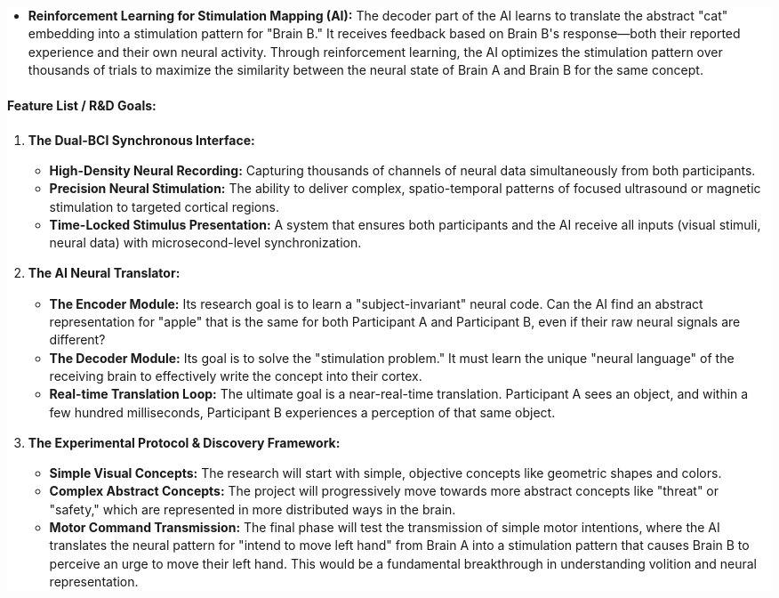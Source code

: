 *   **Reinforcement Learning for Stimulation Mapping (AI):** The decoder part of the AI learns to translate the abstract "cat" embedding into a stimulation pattern for "Brain B." It receives feedback based on Brain B's response—both their reported experience and their own neural activity. Through reinforcement learning, the AI optimizes the stimulation pattern over thousands of trials to maximize the similarity between the neural state of Brain A and Brain B for the same concept.

#### **Feature List / R&D Goals:**

1.  **The Dual-BCI Synchronous Interface:**
    *   **High-Density Neural Recording:** Capturing thousands of channels of neural data simultaneously from both participants.
    *   **Precision Neural Stimulation:** The ability to deliver complex, spatio-temporal patterns of focused ultrasound or magnetic stimulation to targeted cortical regions.
    *   **Time-Locked Stimulus Presentation:** A system that ensures both participants and the AI receive all inputs (visual stimuli, neural data) with microsecond-level synchronization.

2.  **The AI Neural Translator:**
    *   **The Encoder Module:** Its research goal is to learn a "subject-invariant" neural code. Can the AI find an abstract representation for "apple" that is the same for both Participant A and Participant B, even if their raw neural signals are different?
    *   **The Decoder Module:** Its goal is to solve the "stimulation problem." It must learn the unique "neural language" of the receiving brain to effectively write the concept into their cortex.
    *   **Real-time Translation Loop:** The ultimate goal is a near-real-time translation. Participant A sees an object, and within a few hundred milliseconds, Participant B experiences a perception of that same object.

3.  **The Experimental Protocol & Discovery Framework:**
    *   **Simple Visual Concepts:** The research will start with simple, objective concepts like geometric shapes and colors.
    *   **Complex Abstract Concepts:** The project will progressively move towards more abstract concepts like "threat" or "safety," which are represented in more distributed ways in the brain.
    *   **Motor Command Transmission:** The final phase will test the transmission of simple motor intentions, where the AI translates the neural pattern for "intend to move left hand" from Brain A into a stimulation pattern that causes Brain B to perceive an urge to move their left hand. This would be a fundamental breakthrough in understanding volition and neural representation.